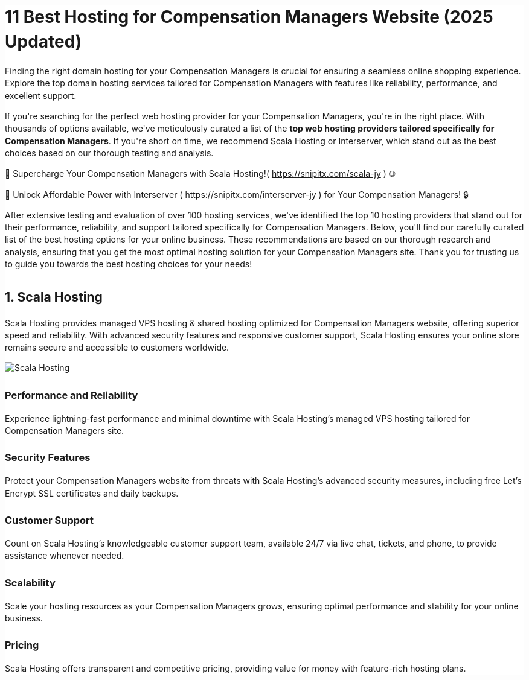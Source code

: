 # 11 Best Hosting for Compensation Managers Website (2025 Updated)

Finding the right domain hosting for your Compensation Managers is crucial for ensuring a seamless online shopping experience. Explore the top domain hosting services tailored for Compensation Managers with features like reliability, performance, and excellent support.

If you're searching for the perfect web hosting provider for your Compensation Managers, you're in the right place. With thousands of options available, we've meticulously curated a list of the **top web hosting providers tailored specifically for Compensation Managers**. If you're short on time, we recommend Scala Hosting or Interserver, which stand out as the best choices based on our thorough testing and analysis.

🚀 Supercharge Your Compensation Managers with Scala Hosting!( https://snipitx.com/scala-jy ) 🌐 

💸 Unlock Affordable Power with Interserver ( https://snipitx.com/interserver-jy ) for Your Compensation Managers! 🔒

After extensive testing and evaluation of over 100 hosting services, we've identified the top 10 hosting providers that stand out for their performance, reliability, and support tailored specifically for Compensation Managers. Below, you'll find our carefully curated list of the best hosting options for your online business. These recommendations are based on our thorough research and analysis, ensuring that you get the most optimal hosting solution for your Compensation Managers site. Thank you for trusting us to guide you towards the best hosting choices for your needs!

## 1. Scala Hosting

Scala Hosting provides managed VPS hosting & shared hosting optimized for Compensation Managers website, offering superior speed and reliability. With advanced security features and responsive customer support, Scala Hosting ensures your online store remains secure and accessible to customers worldwide.

![Scala Hosting](https://i.imgur.com/uJ5JIK3.png "Scala Web Hosting")

### Performance and Reliability
Experience lightning-fast performance and minimal downtime with Scala Hosting’s managed VPS hosting tailored for Compensation Managers site.

### Security Features
Protect your Compensation Managers website from threats with Scala Hosting’s advanced security measures, including free Let’s Encrypt SSL certificates and daily backups.

### Customer Support
Count on Scala Hosting’s knowledgeable customer support team, available 24/7 via live chat, tickets, and phone, to provide assistance whenever needed.

### Scalability
Scale your hosting resources as your Compensation Managers grows, ensuring optimal performance and stability for your online business.

### Pricing
Scala Hosting offers transparent and competitive pricing, providing value for money with feature-rich hosting plans.
